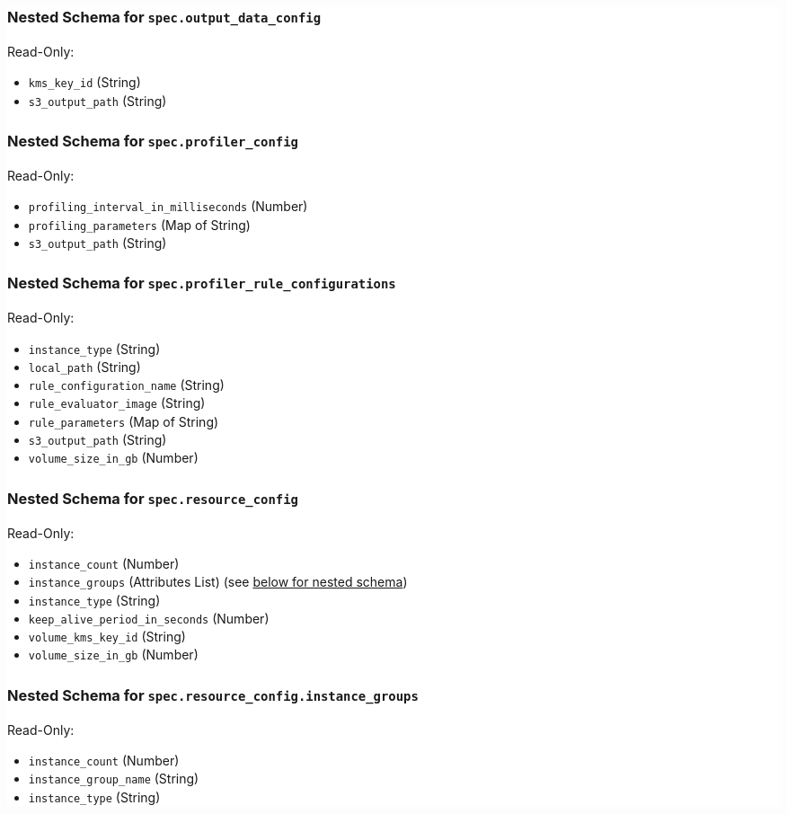 

<a id="nestedatt--spec--output_data_config"></a>
### Nested Schema for `spec.output_data_config`

Read-Only:

- `kms_key_id` (String)
- `s3_output_path` (String)


<a id="nestedatt--spec--profiler_config"></a>
### Nested Schema for `spec.profiler_config`

Read-Only:

- `profiling_interval_in_milliseconds` (Number)
- `profiling_parameters` (Map of String)
- `s3_output_path` (String)


<a id="nestedatt--spec--profiler_rule_configurations"></a>
### Nested Schema for `spec.profiler_rule_configurations`

Read-Only:

- `instance_type` (String)
- `local_path` (String)
- `rule_configuration_name` (String)
- `rule_evaluator_image` (String)
- `rule_parameters` (Map of String)
- `s3_output_path` (String)
- `volume_size_in_gb` (Number)


<a id="nestedatt--spec--resource_config"></a>
### Nested Schema for `spec.resource_config`

Read-Only:

- `instance_count` (Number)
- `instance_groups` (Attributes List) (see [below for nested schema](#nestedatt--spec--resource_config--instance_groups))
- `instance_type` (String)
- `keep_alive_period_in_seconds` (Number)
- `volume_kms_key_id` (String)
- `volume_size_in_gb` (Number)

<a id="nestedatt--spec--resource_config--instance_groups"></a>
### Nested Schema for `spec.resource_config.instance_groups`

Read-Only:

- `instance_count` (Number)
- `instance_group_name` (String)
- `instance_type` (String)
